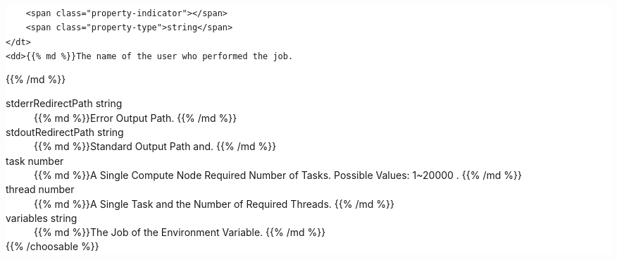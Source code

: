         <span class="property-indicator"></span>
        <span class="property-type">string</span>
    </dt>
    <dd>{{% md %}}The name of the user who performed the job.
{{% /md %}}</dd><dt class="property-optional"
            title="Optional">
        <span id="stderrredirectpath_nodejs">
<a href="#stderrredirectpath_nodejs" style="color: inherit; text-decoration: inherit;">stderr<wbr>Redirect<wbr>Path</a>
</span>
        <span class="property-indicator"></span>
        <span class="property-type">string</span>
    </dt>
    <dd>{{% md %}}Error Output Path.
{{% /md %}}</dd><dt class="property-optional"
            title="Optional">
        <span id="stdoutredirectpath_nodejs">
<a href="#stdoutredirectpath_nodejs" style="color: inherit; text-decoration: inherit;">stdout<wbr>Redirect<wbr>Path</a>
</span>
        <span class="property-indicator"></span>
        <span class="property-type">string</span>
    </dt>
    <dd>{{% md %}}Standard Output Path and.
{{% /md %}}</dd><dt class="property-optional"
            title="Optional">
        <span id="task_nodejs">
<a href="#task_nodejs" style="color: inherit; text-decoration: inherit;">task</a>
</span>
        <span class="property-indicator"></span>
        <span class="property-type">number</span>
    </dt>
    <dd>{{% md %}}A Single Compute Node Required Number of Tasks. Possible Values: 1~20000 .
{{% /md %}}</dd><dt class="property-optional"
            title="Optional">
        <span id="thread_nodejs">
<a href="#thread_nodejs" style="color: inherit; text-decoration: inherit;">thread</a>
</span>
        <span class="property-indicator"></span>
        <span class="property-type">number</span>
    </dt>
    <dd>{{% md %}}A Single Task and the Number of Required Threads.
{{% /md %}}</dd><dt class="property-optional"
            title="Optional">
        <span id="variables_nodejs">
<a href="#variables_nodejs" style="color: inherit; text-decoration: inherit;">variables</a>
</span>
        <span class="property-indicator"></span>
        <span class="property-type">string</span>
    </dt>
    <dd>{{% md %}}The Job of the Environment Variable.
{{% /md %}}</dd></dl>
{{% /choosable %}}
